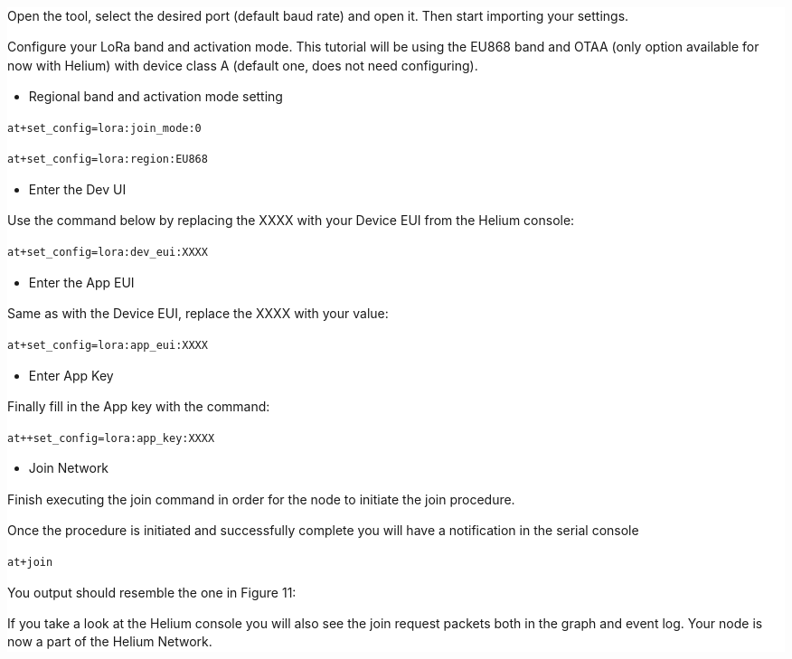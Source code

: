 Open the tool, select the desired port (default baud rate) and open it. Then start importing your settings.

Configure your LoRa band and activation mode. This tutorial will be using the EU868 band and OTAA (only option available for now with Helium) with device class A (default one, does not need configuring).

- Regional band and activation mode setting

```
at+set_config=lora:join_mode:0
```

```
at+set_config=lora:region:EU868
```


- Enter the Dev UI

Use the command below by replacing the XXXX with your Device EUI from the Helium console:

```
at+set_config=lora:dev_eui:XXXX
```

- Enter the App EUI

Same as with the Device EUI, replace the XXXX with your value:

```
at+set_config=lora:app_eui:XXXX
```

- Enter App Key

Finally fill in the App key with the command:

```
at++set_config=lora:app_key:XXXX
```

- Join Network

Finish executing the join command in order for the node to initiate the join procedure.

Once the procedure is initiated and successfully complete you will have a notification in the serial console

```
at+join
```

You output should resemble the one in Figure 11:

<rk-img
  src="/assets/images/wisnode/rak7204/quickstart/connecting-to-helium/join.png"
  width="70%"
  caption="RAK7204 EUIs and key"
/>


If you take a look at the Helium console you will also see the join request packets both in the graph and event log. Your node is now a part of the Helium Network.
<rk-img
  src="/assets/images/wisnode/rak7204/quickstart/connecting-to-helium/joined.png"
  width="100%"
  caption="Helium console live device data"
/>
